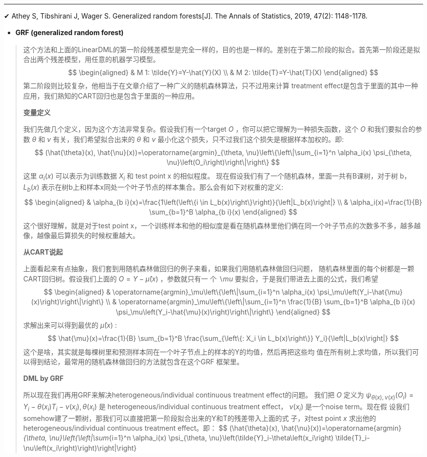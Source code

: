 

---

✔ Athey S, Tibshirani J, Wager S. Generalized random forests[J]. The Annals of Statistics, 2019, 47(2): 1148-1178.

- **GRF (generalized random forest)**

> 这个方法和上面的LinearDML的第一阶段残差模型是完全一样的，目的也是一样的。差别在于第二阶段的拟合。首先第一阶段还是拟合出两个残差模型，用任意的机器学习模型。
> $$
> \begin{aligned}
> & M 1: \tilde{Y}=Y-\hat{Y}(X) \\
> & M 2: \tilde{T}=Y-\hat{T}(X)
> \end{aligned}
> $$
> 第二阶段则比较复杂，他相当于在文章介绍了一种广义的随机森林算法，只不过用来计算 treatment effect是包含于里面的其中一种应用，我们熟知的CART回归也是包含于里面的一种应用。
>
> **变量定义**
>
> 我们先做几个定义，因为这个方法非常复杂。假设我们有一个target $O$ ，你可以把它理解为一种损失函数，这个 $O$ 和我们要拟合的参数 $\theta$ 和 $\nu$ 有关，我们希望拟合出来的 $\theta$ 和 $\nu$ 最小化这个损失，只不过我们这个损失是根据样本加权的。即:
> $$
> (\hat{\theta}(x), \hat{\nu}(x))=\operatorname{argmin}_{\theta, \nu}\left\{\left\|\sum_{i=1}^n \alpha_i(x) \psi_{\theta, \nu}\left(O_i\right)\right\|\right\}
> $$
> 这里 $\alpha_i(x)$ 可以表示为训练数据 $X_i$ 和 test point $\mathrm{x}$ 的相似程度。
> 现在假设我们有了一个随机森林，里面一共有B课树，对于树 $\mathrm{b} ， L_b(x)$ 表示在树b上和样本x同处一个叶子节点的样本集合。那么会有如下对权重的定义:
> $$
> \begin{aligned}
> & \alpha_{b i}(x)=\frac{1\left(\left\{i \in L_b(x)\right\}\right)}{\left|L_b(x)\right|} \\
> & \alpha_i(x)=\frac{1}{B} \sum_{b=1}^B \alpha_{b i}(x)
> \end{aligned}
> $$
> 这个很好理解，就是对于test point x，一个训练样本和他的相似度是看在随机森林里他们俩在同一个叶子节点的次数多不多，越多越像，越像最后算损失的时候权重越大。
>
> **从CART说起**
>
> 上面看起来有点抽象，我们套到用随机森林做回归的例子来看，如果我们用随机森林做回归问题， 随机森林里面的每个树都是一颗CART回归树。假设我们上面的 $O=Y-\hat{\mu}(x)$ ，参数就只有一 个 $\backslash m u$ 要拟合，于是我们带进去上面的公式，我们希望
> $$
> \begin{aligned}
> & \operatorname{argmin}_\mu\left\{\left\|\sum_{i=1}^n \alpha_i(x) \psi_\mu\left(Y_i-\hat{\mu}(x)\right)\right\|\right\} \\
> & \operatorname{argmin}_\mu\left\{\left\|\sum_{i=1}^n \frac{1}{B} \sum_{b=1}^B \alpha_{b i}(x) \psi_\mu\left(Y_i-\hat{\mu}(x)\right)\right\|\right\}
> \end{aligned}
> $$
> 求解出来可以得到最优的 $\hat{\mu}(x)$ :
> $$
> \hat{\mu}(x)=\frac{1}{B} \sum_{b=1}^B \frac{\sum_{\left\{: X_i \in L_b(x)\right\}} Y_i}{\left|L_b(x)\right|}
> $$
> 这个是啥，其实就是每棵树里和预测样本同在一个叶子节点上的样本的Y的均值，然后再把这些均 值在所有树上求均值，所以我们可以得到结论，最常用的随机森林做回归的方法就包含在这个GRF 框架里。
>
> **DML by GRF**
>
> 所以现在我们再用GRF来解决heterogeneous/individual continuous treatment effect的问题。 我们把 $O$ 定义为 $\psi_{\theta(x), \nu(x)}\left(O_i\right)=Y_i-\theta\left(x_i\right) T_i-\nu\left(x_i\right), \theta\left(x_i\right)$ 是 heterogeneous/individual continuous treatment effect， $\nu\left(x_i\right)$ 是一个noise term。现在假 设我们 somehow建了一颗树，那我们可以直接把第一阶段拟合出来的Y和T的残差带入上面的式 子，对test point $x$ 求出他的heterogeneous/individual continuous treatment effect。即：
> $$
> (\hat{\theta}(x), \hat{\nu}(x))=\operatorname{argmin}_{\theta, \nu}\left\{\left\|\sum_{i=1}^n \alpha_i(x) \psi_{\theta, \nu}\left(\tilde{Y}_i-\theta\left(x_i\right) \tilde{T}_i-\nu\left(x_i\right)\right)\right\|\right\}